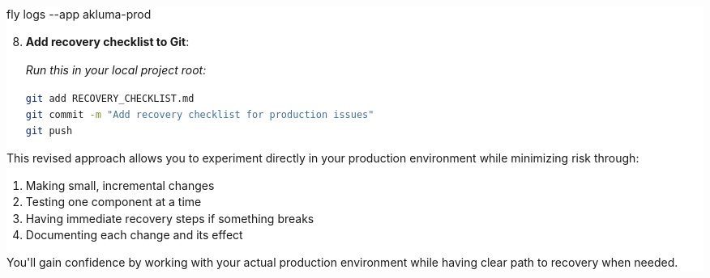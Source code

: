    fly logs --app akluma-prod
   ```
   ```

8. **Add recovery checklist to Git**:

   *Run this in your local project root:*
   ```bash
   git add RECOVERY_CHECKLIST.md
   git commit -m "Add recovery checklist for production issues"
   git push
   ```

This revised approach allows you to experiment directly in your production environment while minimizing risk through:
1. Making small, incremental changes
2. Testing one component at a time
3. Having immediate recovery steps if something breaks
4. Documenting each change and its effect

You'll gain confidence by working with your actual production environment while having clear path to recovery when needed.

